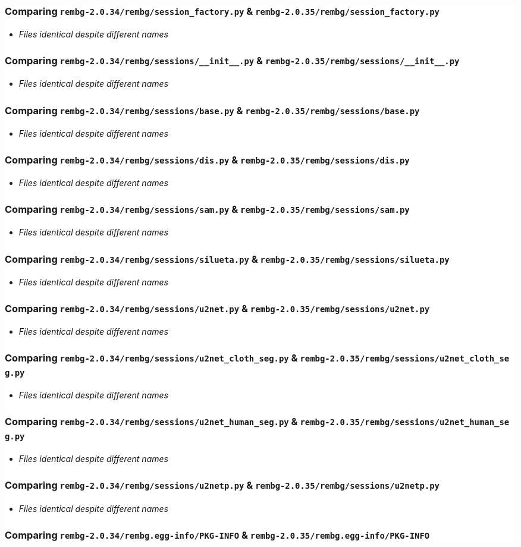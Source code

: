 ### Comparing `rembg-2.0.34/rembg/session_factory.py` & `rembg-2.0.35/rembg/session_factory.py`

 * *Files identical despite different names*

### Comparing `rembg-2.0.34/rembg/sessions/__init__.py` & `rembg-2.0.35/rembg/sessions/__init__.py`

 * *Files identical despite different names*

### Comparing `rembg-2.0.34/rembg/sessions/base.py` & `rembg-2.0.35/rembg/sessions/base.py`

 * *Files identical despite different names*

### Comparing `rembg-2.0.34/rembg/sessions/dis.py` & `rembg-2.0.35/rembg/sessions/dis.py`

 * *Files identical despite different names*

### Comparing `rembg-2.0.34/rembg/sessions/sam.py` & `rembg-2.0.35/rembg/sessions/sam.py`

 * *Files identical despite different names*

### Comparing `rembg-2.0.34/rembg/sessions/silueta.py` & `rembg-2.0.35/rembg/sessions/silueta.py`

 * *Files identical despite different names*

### Comparing `rembg-2.0.34/rembg/sessions/u2net.py` & `rembg-2.0.35/rembg/sessions/u2net.py`

 * *Files identical despite different names*

### Comparing `rembg-2.0.34/rembg/sessions/u2net_cloth_seg.py` & `rembg-2.0.35/rembg/sessions/u2net_cloth_seg.py`

 * *Files identical despite different names*

### Comparing `rembg-2.0.34/rembg/sessions/u2net_human_seg.py` & `rembg-2.0.35/rembg/sessions/u2net_human_seg.py`

 * *Files identical despite different names*

### Comparing `rembg-2.0.34/rembg/sessions/u2netp.py` & `rembg-2.0.35/rembg/sessions/u2netp.py`

 * *Files identical despite different names*

### Comparing `rembg-2.0.34/rembg.egg-info/PKG-INFO` & `rembg-2.0.35/rembg.egg-info/PKG-INFO`
